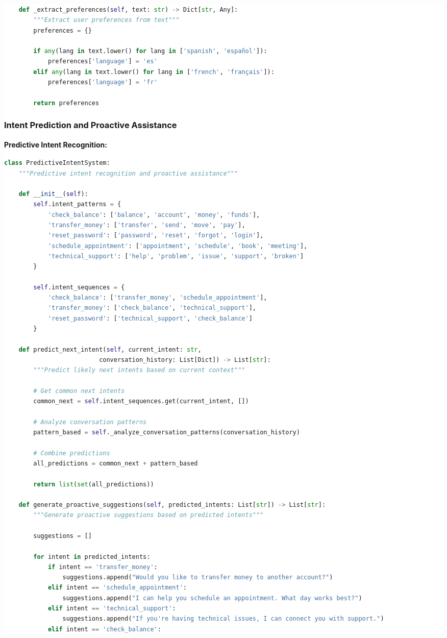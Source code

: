 ```python
    def _extract_preferences(self, text: str) -> Dict[str, Any]:
        """Extract user preferences from text"""
        preferences = {}
        
        if any(lang in text.lower() for lang in ['spanish', 'español']):
            preferences['language'] = 'es'
        elif any(lang in text.lower() for lang in ['french', 'français']):
            preferences['language'] = 'fr'
        
        return preferences
```

### Intent Prediction and Proactive Assistance

**Predictive Intent Recognition:**
```python
class PredictiveIntentSystem:
    """Predictive intent recognition and proactive assistance"""
    
    def __init__(self):
        self.intent_patterns = {
            'check_balance': ['balance', 'account', 'money', 'funds'],
            'transfer_money': ['transfer', 'send', 'move', 'pay'],
            'reset_password': ['password', 'reset', 'forgot', 'login'],
            'schedule_appointment': ['appointment', 'schedule', 'book', 'meeting'],
            'technical_support': ['help', 'problem', 'issue', 'support', 'broken']
        }
        
        self.intent_sequences = {
            'check_balance': ['transfer_money', 'schedule_appointment'],
            'transfer_money': ['check_balance', 'technical_support'],
            'reset_password': ['technical_support', 'check_balance']
        }
    
    def predict_next_intent(self, current_intent: str, 
                          conversation_history: List[Dict]) -> List[str]:
        """Predict likely next intents based on current context"""
        
        # Get common next intents
        common_next = self.intent_sequences.get(current_intent, [])
        
        # Analyze conversation patterns
        pattern_based = self._analyze_conversation_patterns(conversation_history)
        
        # Combine predictions
        all_predictions = common_next + pattern_based
        
        return list(set(all_predictions))
    
    def generate_proactive_suggestions(self, predicted_intents: List[str]) -> List[str]:
        """Generate proactive suggestions based on predicted intents"""
        
        suggestions = []
        
        for intent in predicted_intents:
            if intent == 'transfer_money':
                suggestions.append("Would you like to transfer money to another account?")
            elif intent == 'schedule_appointment':
                suggestions.append("I can help you schedule an appointment. What day works best?")
            elif intent == 'technical_support':
                suggestions.append("If you're having technical issues, I can connect you with support.")
            elif intent == 'check_balance':
```